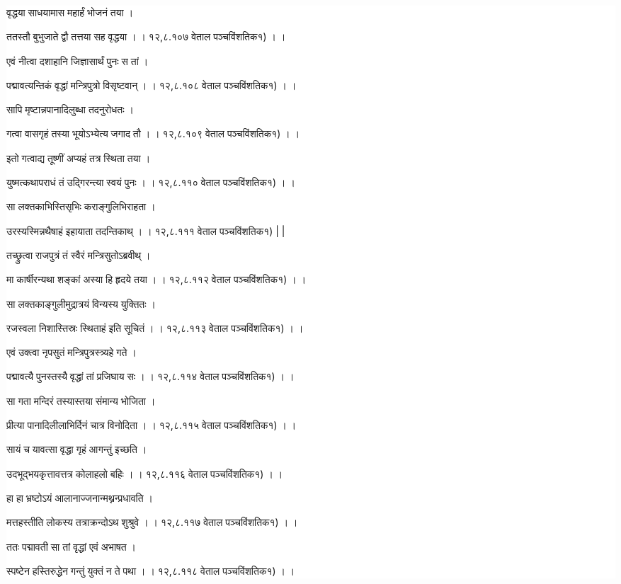 वृद्धया साधयामास महार्हं भोजनं तया ।

ततस्तौ बुभुजाते द्वौ तत्तया सह वृद्धया । । १२,८.१०७ वेताल पञ्चविंशतिक१) । ।



एवं नीत्वा दशाहानि जिज्ञासार्थं पुनः स तां ।

पद्मावत्यन्तिकं वृद्धां मन्त्रिपुत्रो विसृष्टवान् । । १२,८.१०८ वेताल पञ्चविंशतिक१) । ।



सापि मृष्टान्नपानादिलुब्धा तदनुरोधतः ।

गत्वा वासगृहं तस्या भूयोऽभ्येत्य जगाद तौ । । १२,८.१०९ वेताल पञ्चविंशतिक१) । ।



इतो गत्वाद्य तूष्णीं अप्यहं तत्र स्थिता तया ।

युष्मत्कथापराधं तं उद्गिरन्त्या स्वयं पुनः । । १२,८.११० वेताल पञ्चविंशतिक१) । ।



सा लक्तकाभिस्तिसृभिः कराङ्गुलिभिराहता ।

उरस्यस्मिन्नथैषाहं इहायाता तदन्तिकाथ् । । १२,८.१११ वेताल पञ्चविंशतिक१)
| |



तच्छ्रुत्वा राजपुत्रं तं स्वैरं मन्त्रिसुतोऽब्रवीथ् ।

मा कार्षीरन्यथा शङ्कां अस्या हि हृदये तया । । १२,८.११२ वेताल पञ्चविंशतिक१) । ।



सा लक्तकाङ्गुलीमुद्रात्रयं विन्यस्य युक्तितः ।

रजस्वला निशास्तिस्रः स्थिताहं इति सूचितं । । १२,८.११३ वेताल पञ्चविंशतिक१) । ।



एवं उक्त्वा नृपसुतं मन्त्रिपुत्रस्त्र्यहे गते ।

पद्मावत्यै पुनस्तस्यै वृद्धां तां प्रजिघाय सः । । १२,८.११४ वेताल पञ्चविंशतिक१) । ।



सा गता मन्दिरं तस्यास्तया संमान्य भोजिता ।

प्रीत्या पानादिलीलाभिर्दिनं चात्र विनोदिता । । १२,८.११५ वेताल पञ्चविंशतिक१) । ।



सायं च यावत्सा वृद्धा गृहं आगन्तुं इच्छति ।

उदभूद्भयकृत्तावत्तत्र कोलाहलो बहिः । । १२,८.११६ वेताल पञ्चविंशतिक१) । ।



हा हा भ्रष्टोऽयं आलानाज्जनान्मथ्नन्प्रधावति ।

मत्तहस्तीति लोकस्य तत्राक्रन्दोऽथ शुश्रुवे । । १२,८.११७ वेताल पञ्चविंशतिक१) । ।



ततः पद्मावती सा तां वृद्धां एवं अभाषत ।

स्पष्टेन हस्तिरुद्धेन गन्तुं युक्तं न ते पथा । । १२,८.११८ वेताल पञ्चविंशतिक१) । ।
